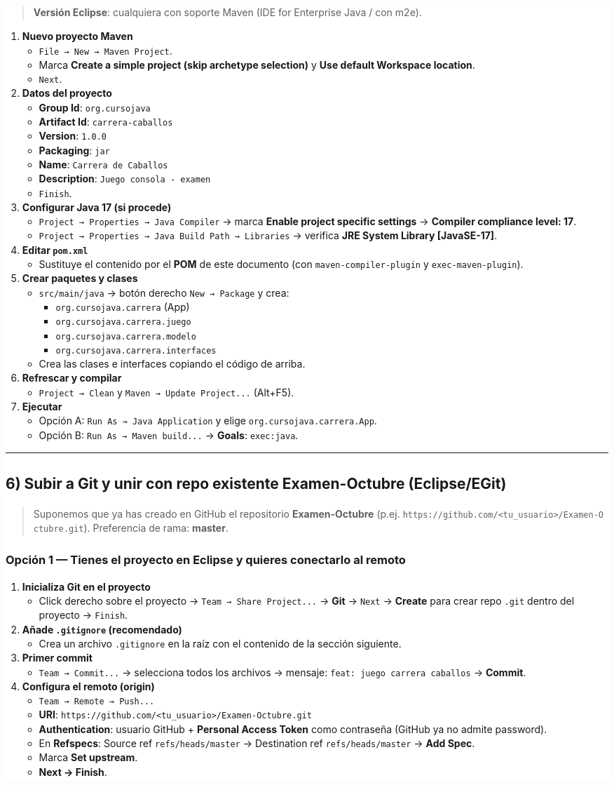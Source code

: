 > **Versión Eclipse**: cualquiera con soporte Maven (IDE for Enterprise Java / con m2e).

1. **Nuevo proyecto Maven**
   - `File → New → Maven Project`.
   - Marca **Create a simple project (skip archetype selection)** y **Use default Workspace location**.
   - `Next`.
2. **Datos del proyecto**
   - **Group Id**: `org.cursojava`
   - **Artifact Id**: `carrera-caballos`
   - **Version**: `1.0.0`
   - **Packaging**: `jar`
   - **Name**: `Carrera de Caballos`
   - **Description**: `Juego consola - examen`
   - `Finish`.
3. **Configurar Java 17 (si procede)**
   - `Project → Properties → Java Compiler` → marca **Enable project specific settings** → **Compiler compliance level: 17**.
   - `Project → Properties → Java Build Path → Libraries` → verifica **JRE System Library [JavaSE-17]**.
4. **Editar `pom.xml`**
   - Sustituye el contenido por el **POM** de este documento (con `maven-compiler-plugin` y `exec-maven-plugin`).
5. **Crear paquetes y clases**
   - `src/main/java` → botón derecho `New → Package` y crea:
     - `org.cursojava.carrera` (App)
     - `org.cursojava.carrera.juego`
     - `org.cursojava.carrera.modelo`
     - `org.cursojava.carrera.interfaces`
   - Crea las clases e interfaces copiando el código de arriba.
6. **Refrescar y compilar**
   - `Project → Clean` y `Maven → Update Project...` (Alt+F5).
7. **Ejecutar**
   - Opción A: `Run As → Java Application` y elige `org.cursojava.carrera.App`.
   - Opción B: `Run As → Maven build...` → **Goals**: `exec:java`.

---

## 6) Subir a **Git** y unir con repo existente **Examen-Octubre** (Eclipse/EGit)

> Suponemos que ya has creado en GitHub el repositorio **Examen-Octubre** (p.ej. `https://github.com/<tu_usuario>/Examen-Octubre.git`). Preferencia de rama: **master**.

### Opción 1 — Tienes el proyecto en Eclipse y quieres conectarlo al remoto

1. **Inicializa Git en el proyecto**
   - Click derecho sobre el proyecto → `Team → Share Project...` → **Git** → `Next` → **Create** para crear repo `.git` dentro del proyecto → `Finish`.
2. **Añade `.gitignore` (recomendado)**
   - Crea un archivo `.gitignore` en la raíz con el contenido de la sección siguiente.
3. **Primer commit**
   - `Team → Commit...` → selecciona todos los archivos → mensaje: `feat: juego carrera caballos` → **Commit**.
4. **Configura el remoto (origin)**
   - `Team → Remote → Push...`
   - **URI**: `https://github.com/<tu_usuario>/Examen-Octubre.git`
   - **Authentication**: usuario GitHub + **Personal Access Token** como contraseña (GitHub ya no admite password).
   - En **Refspecs**: Source ref `refs/heads/master` → Destination ref `refs/heads/master` → **Add Spec**.
   - Marca **Set upstream**.
   - **Next → Finish**.